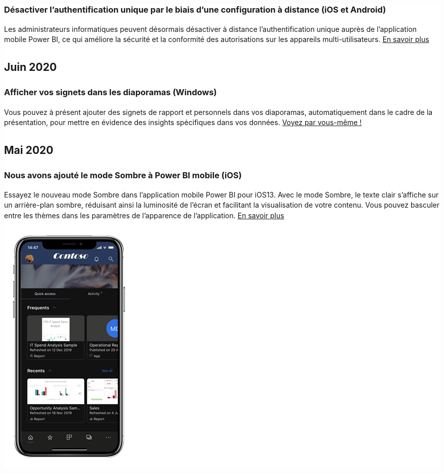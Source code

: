 ### <a name="disable-single-sign-on-via-remote-configuration-ios-and-android"></a>Désactiver l’authentification unique par le biais d’une configuration à distance (iOS et Android)
Les administrateurs informatiques peuvent désormais désactiver à distance l’authentification unique auprès de l’application mobile Power BI, ce qui améliore la sécurité et la conformité des autorisations sur les appareils multi-utilisateurs. [En savoir plus](mobile-app-configuration.md#disable-single-sign-on-ios-and-android)

## <a name="june-2020"></a>Juin 2020
### <a name="show-your-bookmarks-in-slideshows-windows"></a>Afficher vos signets dans les diaporamas (Windows)
Vous pouvez à présent ajouter des signets de rapport et personnels dans vos diaporamas, automatiquement dans le cadre de la présentation, pour mettre en évidence des insights spécifiques dans vos données.
[Voyez par vous-même !](mobile-windows-10-app-presentation-mode.md#use-presentation-mode)

## <a name="may-2020"></a>Mai 2020
### <a name="weve-added-dark-mode-to-power-bi-mobile-ios"></a>Nous avons ajouté le mode Sombre à Power BI mobile (iOS)
Essayez le nouveau mode Sombre dans l’application mobile Power BI pour iOS13. Avec le mode Sombre, le texte clair s’affiche sur un arrière-plan sombre, réduisant ainsi la luminosité de l’écran et facilitant la visualisation de votre contenu. Vous pouvez basculer entre les thèmes dans les paramètres de l’apparence de l’application. [En savoir plus](mobile-apps-dark-mode.md)

![Mode Sombre dans les applications mobiles Power BI](media/mobile-whats-new-in-the-mobile-apps/mobile-apps-dark-mode.png)
